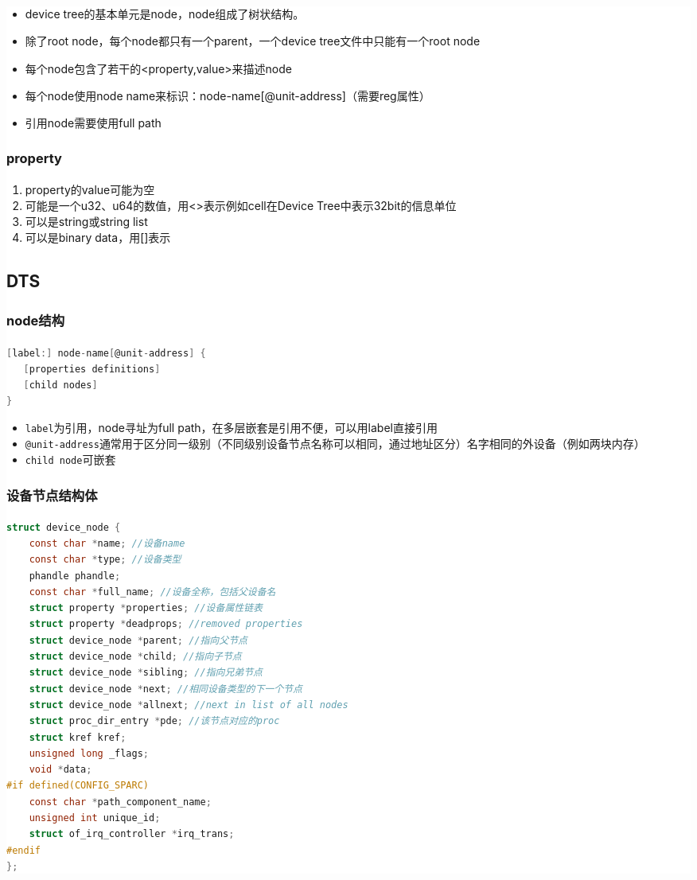 - device tree的基本单元是node，node组成了树状结构。

- 除了root node，每个node都只有一个parent，一个device tree文件中只能有一个root node
- 每个node包含了若干的<property,value>来描述node
- 每个node使用node name来标识：node-name[@unit-address]（需要reg属性）
- 引用node需要使用full path

### property

1. property的value可能为空
2. 可能是一个u32、u64的数值，用<>表示例如cell在Device Tree中表示32bit的信息单位
3. 可以是string或string list
4. 可以是binary data，用[]表示

## DTS

### node结构

```c
[label:] node-name[@unit-address] {
   [properties definitions]
   [child nodes]
}
```

- `label`为引用，node寻址为full path，在多层嵌套是引用不便，可以用label直接引用
- `@unit-address`通常用于区分同一级别（不同级别设备节点名称可以相同，通过地址区分）名字相同的外设备（例如两块内存）
- `child node`可嵌套

### 设备节点结构体

```c
struct device_node {
    const char *name; //设备name
    const char *type; //设备类型
    phandle phandle;
    const char *full_name; //设备全称，包括父设备名
    struct property *properties; //设备属性链表
    struct property *deadprops; //removed properties
    struct device_node *parent; //指向父节点
    struct device_node *child; //指向子节点
    struct device_node *sibling; //指向兄弟节点
    struct device_node *next; //相同设备类型的下一个节点
    struct device_node *allnext; //next in list of all nodes
    struct proc_dir_entry *pde; //该节点对应的proc
    struct kref kref;
    unsigned long _flags;
    void *data;
#if defined(CONFIG_SPARC)
    const char *path_component_name;
    unsigned int unique_id;
    struct of_irq_controller *irq_trans;
#endif
};
```
